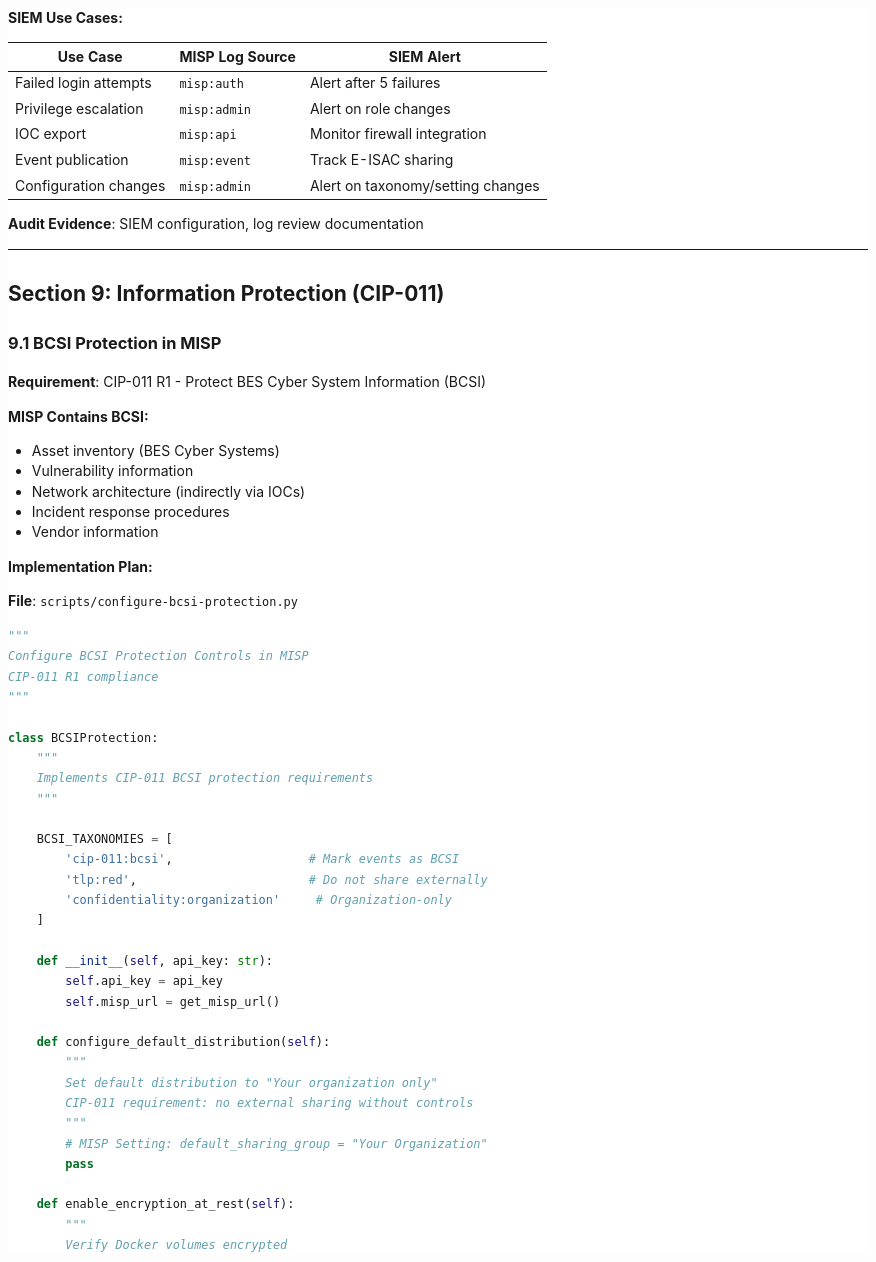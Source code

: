 **SIEM Use Cases:**

| Use Case | MISP Log Source | SIEM Alert |
|----------|-----------------|------------|
| Failed login attempts | `misp:auth` | Alert after 5 failures |
| Privilege escalation | `misp:admin` | Alert on role changes |
| IOC export | `misp:api` | Monitor firewall integration |
| Event publication | `misp:event` | Track E-ISAC sharing |
| Configuration changes | `misp:admin` | Alert on taxonomy/setting changes |

**Audit Evidence**: SIEM configuration, log review documentation

---

## Section 9: Information Protection (CIP-011)

### 9.1 BCSI Protection in MISP

**Requirement**: CIP-011 R1 - Protect BES Cyber System Information (BCSI)

**MISP Contains BCSI:**
- Asset inventory (BES Cyber Systems)
- Vulnerability information
- Network architecture (indirectly via IOCs)
- Incident response procedures
- Vendor information

**Implementation Plan:**

**File**: `scripts/configure-bcsi-protection.py`

```python
"""
Configure BCSI Protection Controls in MISP
CIP-011 R1 compliance
"""

class BCSIProtection:
    """
    Implements CIP-011 BCSI protection requirements
    """

    BCSI_TAXONOMIES = [
        'cip-011:bcsi',                   # Mark events as BCSI
        'tlp:red',                        # Do not share externally
        'confidentiality:organization'     # Organization-only
    ]

    def __init__(self, api_key: str):
        self.api_key = api_key
        self.misp_url = get_misp_url()

    def configure_default_distribution(self):
        """
        Set default distribution to "Your organization only"
        CIP-011 requirement: no external sharing without controls
        """
        # MISP Setting: default_sharing_group = "Your Organization"
        pass

    def enable_encryption_at_rest(self):
        """
        Verify Docker volumes encrypted
```